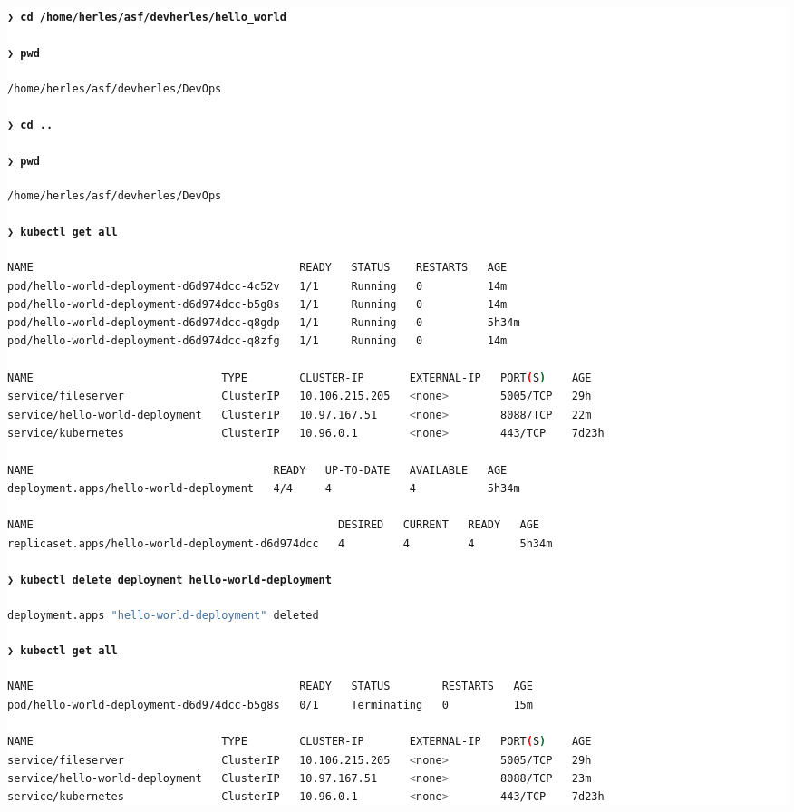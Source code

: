 #### `❯ cd /home/herles/asf/devherles/hello_world`
```bash
```

#### `❯ pwd`
```bash
/home/herles/asf/devherles/DevOps
```

#### `❯ cd ..`
```bash
```

#### `❯ pwd`
```bash
/home/herles/asf/devherles/DevOps
```

#### `❯ kubectl get all`
```bash
NAME                                         READY   STATUS    RESTARTS   AGE
pod/hello-world-deployment-d6d974dcc-4c52v   1/1     Running   0          14m
pod/hello-world-deployment-d6d974dcc-b5g8s   1/1     Running   0          14m
pod/hello-world-deployment-d6d974dcc-q8gdp   1/1     Running   0          5h34m
pod/hello-world-deployment-d6d974dcc-q8zfg   1/1     Running   0          14m

NAME                             TYPE        CLUSTER-IP       EXTERNAL-IP   PORT(S)    AGE
service/fileserver               ClusterIP   10.106.215.205   <none>        5005/TCP   29h
service/hello-world-deployment   ClusterIP   10.97.167.51     <none>        8088/TCP   22m
service/kubernetes               ClusterIP   10.96.0.1        <none>        443/TCP    7d23h

NAME                                     READY   UP-TO-DATE   AVAILABLE   AGE
deployment.apps/hello-world-deployment   4/4     4            4           5h34m

NAME                                               DESIRED   CURRENT   READY   AGE
replicaset.apps/hello-world-deployment-d6d974dcc   4         4         4       5h34m
```

#### `❯ kubectl delete deployment hello-world-deployment`
```bash
deployment.apps "hello-world-deployment" deleted
```

#### `❯ kubectl get all`
```bash
NAME                                         READY   STATUS        RESTARTS   AGE
pod/hello-world-deployment-d6d974dcc-b5g8s   0/1     Terminating   0          15m

NAME                             TYPE        CLUSTER-IP       EXTERNAL-IP   PORT(S)    AGE
service/fileserver               ClusterIP   10.106.215.205   <none>        5005/TCP   29h
service/hello-world-deployment   ClusterIP   10.97.167.51     <none>        8088/TCP   23m
service/kubernetes               ClusterIP   10.96.0.1        <none>        443/TCP    7d23h
```
